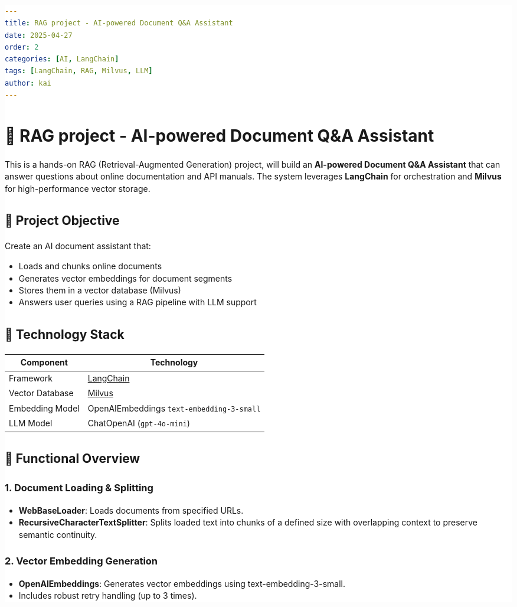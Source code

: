 ```yaml
---
title: RAG project - AI-powered Document Q&A Assistant
date: 2025-04-27
order: 2
categories: [AI, LangChain]
tags: [LangChain, RAG, Milvus, LLM]
author: kai
---
```


# 🚀 RAG project - AI-powered Document Q&A Assistant
This is a hands-on RAG (Retrieval-Augmented Generation) project, will build an **AI-powered Document Q&A Assistant** that can answer questions about online documentation and API manuals. The system leverages **LangChain** for orchestration and **Milvus** for high-performance vector storage.


## 🎯 Project Objective

Create an AI document assistant that:

- Loads and chunks online documents
- Generates vector embeddings for document segments
- Stores them in a vector database (Milvus)
- Answers user queries using a RAG pipeline with LLM support

## 🧰 Technology Stack

| Component          | Technology                |
|--------------------|----------------------------|
| Framework          | [LangChain](https://www.langchain.com/) |
| Vector Database    | [Milvus](https://milvus.io) |
| Embedding Model    | OpenAIEmbeddings `text-embedding-3-small` |
| LLM Model          | ChatOpenAI (`gpt-4o-mini`)   |


## 🧱 Functional Overview

### 1. Document Loading & Splitting

- **WebBaseLoader**: Loads documents from specified URLs.
- **RecursiveCharacterTextSplitter**: Splits loaded text into chunks of a defined size with overlapping context to preserve semantic continuity.

### 2. Vector Embedding Generation

- **OpenAIEmbeddings**: Generates vector embeddings using text-embedding-3-small.
- Includes robust retry handling (up to 3 times).
